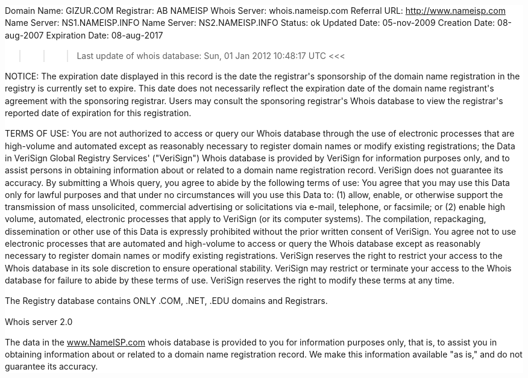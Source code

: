   Domain Name: GIZUR.COM
   Registrar: AB NAMEISP
   Whois Server: whois.nameisp.com
   Referral URL: http://www.nameisp.com
   Name Server: NS1.NAMEISP.INFO
   Name Server: NS2.NAMEISP.INFO
   Status: ok
   Updated Date: 05-nov-2009
   Creation Date: 08-aug-2007
   Expiration Date: 08-aug-2017

>>> Last update of whois database: Sun, 01 Jan 2012 10:48:17 UTC <<<

NOTICE: The expiration date displayed in this record is the date the
registrar's sponsorship of the domain name registration in the registry is
currently set to expire. This date does not necessarily reflect the expiration
date of the domain name registrant's agreement with the sponsoring
registrar.  Users may consult the sponsoring registrar's Whois database to
view the registrar's reported date of expiration for this registration.

TERMS OF USE: You are not authorized to access or query our Whois
database through the use of electronic processes that are high-volume and
automated except as reasonably necessary to register domain names or
modify existing registrations; the Data in VeriSign Global Registry
Services' ("VeriSign") Whois database is provided by VeriSign for
information purposes only, and to assist persons in obtaining information
about or related to a domain name registration record. VeriSign does not
guarantee its accuracy. By submitting a Whois query, you agree to abide
by the following terms of use: You agree that you may use this Data only
for lawful purposes and that under no circumstances will you use this Data
to: (1) allow, enable, or otherwise support the transmission of mass
unsolicited, commercial advertising or solicitations via e-mail, telephone,
or facsimile; or (2) enable high volume, automated, electronic processes
that apply to VeriSign (or its computer systems). The compilation,
repackaging, dissemination or other use of this Data is expressly
prohibited without the prior written consent of VeriSign. You agree not to
use electronic processes that are automated and high-volume to access or
query the Whois database except as reasonably necessary to register
domain names or modify existing registrations. VeriSign reserves the right
to restrict your access to the Whois database in its sole discretion to ensure
operational stability.  VeriSign may restrict or terminate your access to the
Whois database for failure to abide by these terms of use. VeriSign
reserves the right to modify these terms at any time.

The Registry database contains ONLY .COM, .NET, .EDU domains and
Registrars.

Whois server 2.0

The data in the www.NameISP.com whois database is provided to you for
information purposes only, that is, to assist you in obtaining information
about or related to a domain name registration record. We make this
information available "as is," and do not guarantee its accuracy.
